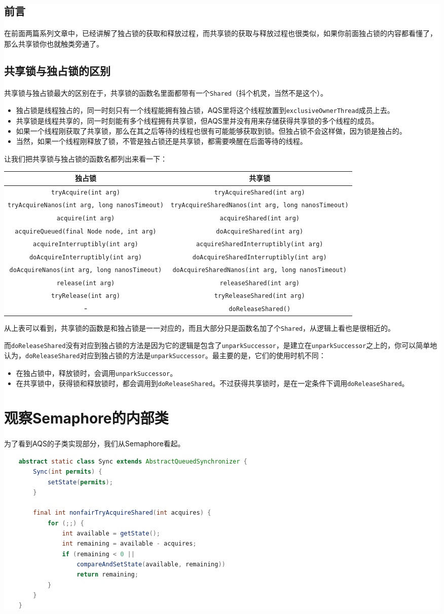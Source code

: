## 前言

在前面两篇系列文章中，已经讲解了独占锁的获取和释放过程，而共享锁的获取与释放过程也很类似，如果你前面独占锁的内容都看懂了，那么共享锁你也就触类旁通了。

## 共享锁与独占锁的区别

共享锁与独占锁最大的区别在于，共享锁的函数名里面都带有一个`Shared`（抖个机灵，当然不是这个）。

- 独占锁是线程独占的，同一时刻只有一个线程能拥有独占锁，AQS里将这个线程放置到`exclusiveOwnerThread`成员上去。
- 共享锁是线程共享的，同一时刻能有多个线程拥有共享锁，但AQS里并没有用来存储获得共享锁的多个线程的成员。
- 如果一个线程刚获取了共享锁，那么在其之后等待的线程也很有可能能够获取到锁。但独占锁不会这样做，因为锁是独占的。
- 当然，如果一个线程刚释放了锁，不管是独占锁还是共享锁，都需要唤醒在后面等待的线程。

让我们把共享锁与独占锁的函数名都列出来看一下：

| 独占锁 | 共享锁 |
| :-: | :-: |
| `tryAcquire(int arg)` | `tryAcquireShared(int arg)` |
| `tryAcquireNanos(int arg, long nanosTimeout)` | `tryAcquireSharedNanos(int arg, long nanosTimeout)` |
| `acquire(int arg)` | `acquireShared(int arg)` |
| `acquireQueued(final Node node, int arg)` | `doAcquireShared(int arg)` |
| `acquireInterruptibly(int arg)` | `acquireSharedInterruptibly(int arg)` |
| `doAcquireInterruptibly(int arg)` | `doAcquireSharedInterruptibly(int arg)` |
| `doAcquireNanos(int arg, long nanosTimeout)` | `doAcquireSharedNanos(int arg, long nanosTimeout)` |
| `release(int arg)` | `releaseShared(int arg)` |
| `tryRelease(int arg)` | `tryReleaseShared(int arg)` |
| \- | `doReleaseShared()` |

从上表可以看到，共享锁的函数是和独占锁是一一对应的，而且大部分只是函数名加了个`Shared`，从逻辑上看也是很相近的。

而`doReleaseShared`没有对应到独占锁的方法是因为它的逻辑是包含了`unparkSuccessor`，是建立在`unparkSuccessor`之上的，你可以简单地认为，`doReleaseShared`对应到独占锁的方法是`unparkSuccessor`。最主要的是，它们的使用时机不同：

- 在独占锁中，释放锁时，会调用`unparkSuccessor`。
- 在共享锁中，获得锁和释放锁时，都会调用到`doReleaseShared`。不过获得共享锁时，是在一定条件下调用`doReleaseShared`。

# 观察Semaphore的内部类

为了看到AQS的子类实现部分，我们从Semaphore看起。

```java
    abstract static class Sync extends AbstractQueuedSynchronizer {
        Sync(int permits) {
            setState(permits);
        }

        final int nonfairTryAcquireShared(int acquires) {
            for (;;) {
                int available = getState();
                int remaining = available - acquires;
                if (remaining < 0 ||
                    compareAndSetState(available, remaining))
                    return remaining;
            }
        }
	}

```